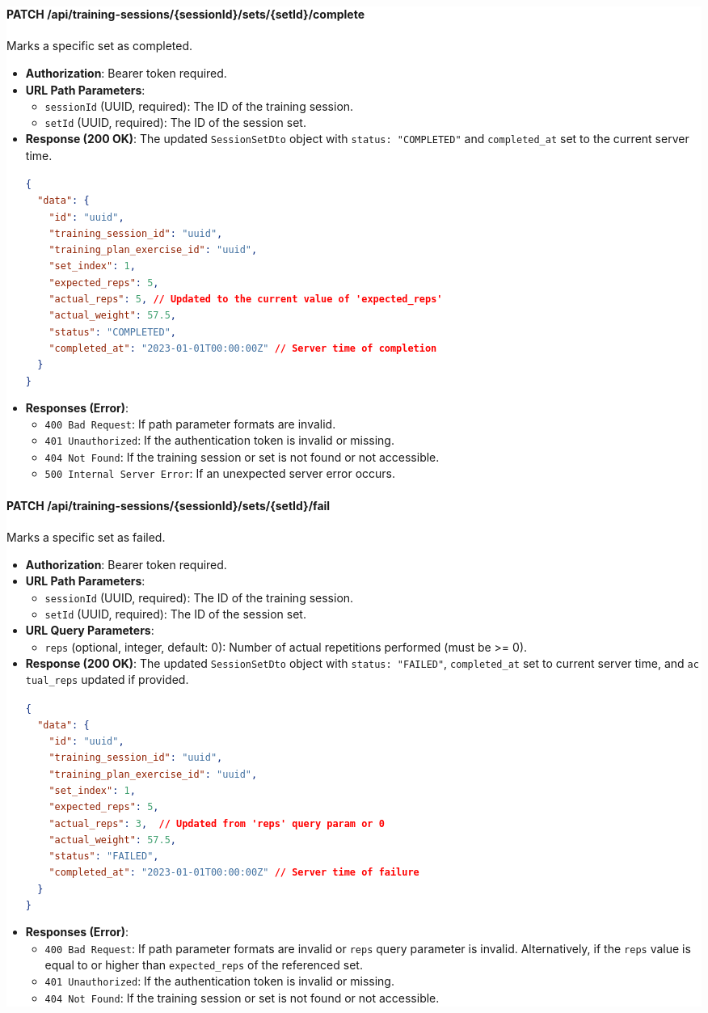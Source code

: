 #### PATCH /api/training-sessions/{sessionId}/sets/{setId}/complete

Marks a specific set as completed.

-   **Authorization**: Bearer token required.
-   **URL Path Parameters**:
    -   `sessionId` (UUID, required): The ID of the training session.
    -   `setId` (UUID, required): The ID of the session set.
-   **Response (200 OK)**: The updated `SessionSetDto` object with `status: "COMPLETED"` and `completed_at` set to the current server time.
    ```json
    {
      "data": {
        "id": "uuid",
        "training_session_id": "uuid",
        "training_plan_exercise_id": "uuid",
        "set_index": 1,
        "expected_reps": 5,
        "actual_reps": 5, // Updated to the current value of 'expected_reps'
        "actual_weight": 57.5,
        "status": "COMPLETED",
        "completed_at": "2023-01-01T00:00:00Z" // Server time of completion
      }
    }
    ```
-   **Responses (Error)**:
    -   `400 Bad Request`: If path parameter formats are invalid.
    -   `401 Unauthorized`: If the authentication token is invalid or missing.
    -   `404 Not Found`: If the training session or set is not found or not accessible.
    -   `500 Internal Server Error`: If an unexpected server error occurs.

#### PATCH /api/training-sessions/{sessionId}/sets/{setId}/fail

Marks a specific set as failed.

-   **Authorization**: Bearer token required.
-   **URL Path Parameters**:
    -   `sessionId` (UUID, required): The ID of the training session.
    -   `setId` (UUID, required): The ID of the session set.
-   **URL Query Parameters**:
    -   `reps` (optional, integer, default: 0): Number of actual repetitions performed (must be >= 0).
-   **Response (200 OK)**: The updated `SessionSetDto` object with `status: "FAILED"`, `completed_at` set to current server time, and `actual_reps` updated if provided.
    ```json
    {
      "data": {
        "id": "uuid",
        "training_session_id": "uuid",
        "training_plan_exercise_id": "uuid",
        "set_index": 1,
        "expected_reps": 5,
        "actual_reps": 3,  // Updated from 'reps' query param or 0
        "actual_weight": 57.5,
        "status": "FAILED",
        "completed_at": "2023-01-01T00:00:00Z" // Server time of failure
      }
    }
    ```
-   **Responses (Error)**:
    -   `400 Bad Request`: If path parameter formats are invalid or `reps` query parameter is invalid. Alternatively, if the `reps` value is equal to or higher than `expected_reps` of the referenced set.
    -   `401 Unauthorized`: If the authentication token is invalid or missing.
    -   `404 Not Found`: If the training session or set is not found or not accessible.